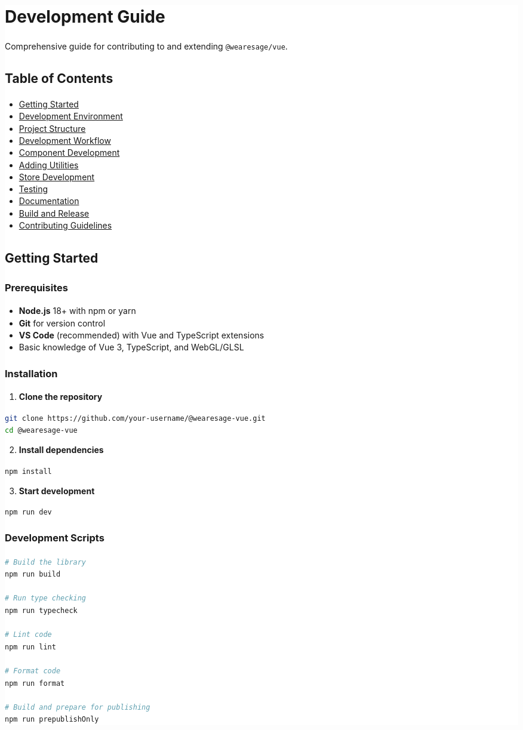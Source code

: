 # Development Guide

Comprehensive guide for contributing to and extending `@wearesage/vue`.

## Table of Contents

- [Getting Started](#getting-started)
- [Development Environment](#development-environment)
- [Project Structure](#project-structure)
- [Development Workflow](#development-workflow)
- [Component Development](#component-development)
- [Adding Utilities](#adding-utilities)
- [Store Development](#store-development)
- [Testing](#testing)
- [Documentation](#documentation)
- [Build and Release](#build-and-release)
- [Contributing Guidelines](#contributing-guidelines)

## Getting Started

### Prerequisites

- **Node.js** 18+ with npm or yarn
- **Git** for version control
- **VS Code** (recommended) with Vue and TypeScript extensions
- Basic knowledge of Vue 3, TypeScript, and WebGL/GLSL

### Installation

1. **Clone the repository**
```bash
git clone https://github.com/your-username/@wearesage-vue.git
cd @wearesage-vue
```

2. **Install dependencies**
```bash
npm install
```

3. **Start development**
```bash
npm run dev
```

### Development Scripts

```bash
# Build the library
npm run build

# Run type checking
npm run typecheck

# Lint code
npm run lint

# Format code
npm run format

# Build and prepare for publishing
npm run prepublishOnly
```
